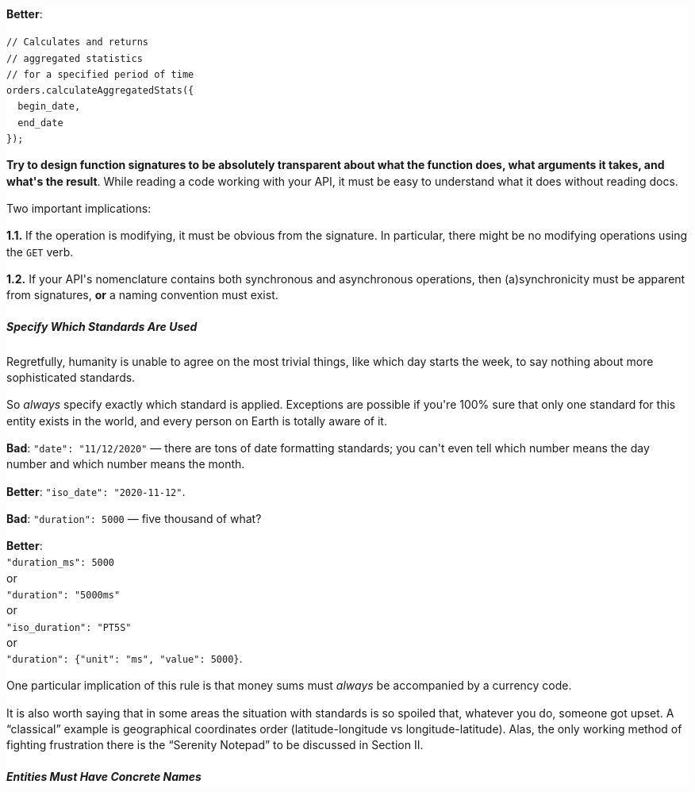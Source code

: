 **Better**:
```
// Calculates and returns
// aggregated statistics
// for a specified period of time
orders.calculateAggregatedStats({
  begin_date,
  end_date
});
```

**Try to design function signatures to be absolutely transparent about what the function does, what arguments it takes, and what's the result**. While reading a code working with your API, it must be easy to understand what it does without reading docs.

Two important implications:

**1.1.** If the operation is modifying, it must be obvious from the signature. In particular, there might be no modifying operations using the `GET` verb.

**1.2.** If your API's nomenclature contains both synchronous and asynchronous operations, then (a)synchronicity must be apparent from signatures, **or** a naming convention must exist.

##### Specify Which Standards Are Used

Regretfully, humanity is unable to agree on the most trivial things, like which day starts the week, to say nothing about more sophisticated standards.

So *always* specify exactly which standard is applied. Exceptions are possible if you're 100% sure that only one standard for this entity exists in the world, and every person on Earth is totally aware of it.

**Bad**: `"date": "11/12/2020"` — there are tons of date formatting standards; you can't even tell which number means the day number and which number means the month.

**Better**: `"iso_date": "2020-11-12"`.
  
**Bad**: `"duration": 5000` — five thousand of what?

**Better**:  
    `"duration_ms": 5000`  
    or  
    `"duration": "5000ms"`  
    or  
    `"iso_duration": "PT5S"`  
    or  
    `"duration": {"unit": "ms", "value": 5000}`.

One particular implication of this rule is that money sums must *always* be accompanied by a currency code.

It is also worth saying that in some areas the situation with standards is so spoiled that, whatever you do, someone got upset. A “classical” example is geographical coordinates order (latitude-longitude vs longitude-latitude). Alas, the only working method of fighting frustration there is the “Serenity Notepad” to be discussed in Section II.

##### Entities Must Have Concrete Names
